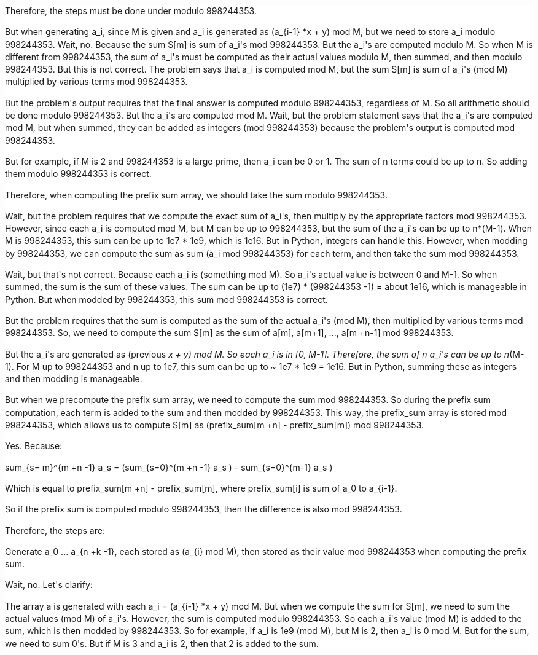 Therefore, the steps must be done under modulo 998244353.

But when generating a_i, since M is given and a_i is generated as (a_{i-1} *x + y) mod M, but we need to store a_i modulo 998244353. Wait, no. Because the sum S[m] is sum of a_i's mod 998244353. But the a_i's are computed modulo M. So when M is different from 998244353, the sum of a_i's must be computed as their actual values modulo M, then summed, and then modulo 998244353. But this is not correct. The problem says that a_i is computed mod M, but the sum S[m] is sum of a_i's (mod M) multiplied by various terms mod 998244353.

But the problem's output requires that the final answer is computed modulo 998244353, regardless of M. So all arithmetic should be done modulo 998244353. But the a_i's are computed mod M. Wait, but the problem statement says that the a_i's are computed mod M, but when summed, they can be added as integers (mod 998244353) because the problem's output is computed mod 998244353.

But for example, if M is 2 and 998244353 is a large prime, then a_i can be 0 or 1. The sum of n terms could be up to n. So adding them modulo 998244353 is correct.

Therefore, when computing the prefix sum array, we should take the sum modulo 998244353.

Wait, but the problem requires that we compute the exact sum of a_i's, then multiply by the appropriate factors mod 998244353. However, since each a_i is computed mod M, but M can be up to 998244353, but the sum of the a_i's can be up to n*(M-1). When M is 998244353, this sum can be up to 1e7 * 1e9, which is 1e16. But in Python, integers can handle this. However, when modding by 998244353, we can compute the sum as sum (a_i mod 998244353) for each term, and then take the sum mod 998244353.

Wait, but that's not correct. Because each a_i is (something mod M). So a_i's actual value is between 0 and M-1. So when summed, the sum is the sum of these values. The sum can be up to (1e7) * (998244353 -1) = about 1e16, which is manageable in Python. But when modded by 998244353, this sum mod 998244353 is correct.

But the problem requires that the sum is computed as the sum of the actual a_i's (mod M), then multiplied by various terms mod 998244353. So, we need to compute the sum S[m] as the sum of a[m], a[m+1], ..., a[m +n-1] mod 998244353.

But the a_i's are generated as (previous *x + y) mod M. So each a_i is in [0, M-1]. Therefore, the sum of n a_i's can be up to n*(M-1). For M up to 998244353 and n up to 1e7, this sum can be up to ~ 1e7 * 1e9 = 1e16. But in Python, summing these as integers and then modding is manageable.

But when we precompute the prefix sum array, we need to compute the sum mod 998244353. So during the prefix sum computation, each term is added to the sum and then modded by 998244353. This way, the prefix_sum array is stored mod 998244353, which allows us to compute S[m] as (prefix_sum[m +n] - prefix_sum[m]) mod 998244353.

Yes. Because:

sum_{s= m}^{m +n -1} a_s = (sum_{s=0}^{m +n -1} a_s ) - sum_{s=0}^{m-1} a_s )

Which is equal to prefix_sum[m +n] - prefix_sum[m], where prefix_sum[i] is sum of a_0 to a_{i-1}.

So if the prefix sum is computed modulo 998244353, then the difference is also mod 998244353.

Therefore, the steps are:

Generate a_0 ... a_{n +k -1}, each stored as (a_{i} mod M), then stored as their value mod 998244353 when computing the prefix sum.

Wait, no. Let's clarify:

The array a is generated with each a_i = (a_{i-1} *x + y) mod M. But when we compute the sum for S[m], we need to sum the actual values (mod M) of a_i's. However, the sum is computed modulo 998244353. So each a_i's value (mod M) is added to the sum, which is then modded by 998244353. So for example, if a_i is 1e9 (mod M), but M is 2, then a_i is 0 mod M. But for the sum, we need to sum 0's. But if M is 3 and a_i is 2, then that 2 is added to the sum.
